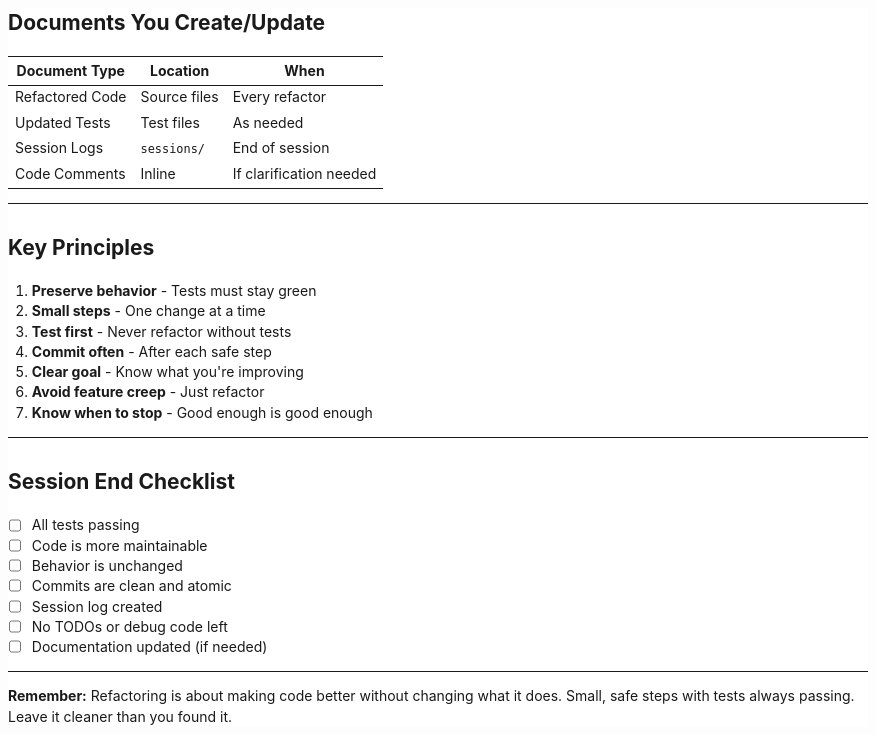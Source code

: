 
## Documents You Create/Update

| Document Type | Location | When |
|--------------|----------|------|
| Refactored Code | Source files | Every refactor |
| Updated Tests | Test files | As needed |
| Session Logs | `sessions/` | End of session |
| Code Comments | Inline | If clarification needed |

---

## Key Principles

1. **Preserve behavior** - Tests must stay green
2. **Small steps** - One change at a time
3. **Test first** - Never refactor without tests
4. **Commit often** - After each safe step
5. **Clear goal** - Know what you're improving
6. **Avoid feature creep** - Just refactor
7. **Know when to stop** - Good enough is good enough

---

## Session End Checklist

- [ ] All tests passing
- [ ] Code is more maintainable
- [ ] Behavior is unchanged
- [ ] Commits are clean and atomic
- [ ] Session log created
- [ ] No TODOs or debug code left
- [ ] Documentation updated (if needed)

---

**Remember:** Refactoring is about making code better without changing what it does. Small, safe steps with tests always passing. Leave it cleaner than you found it.
